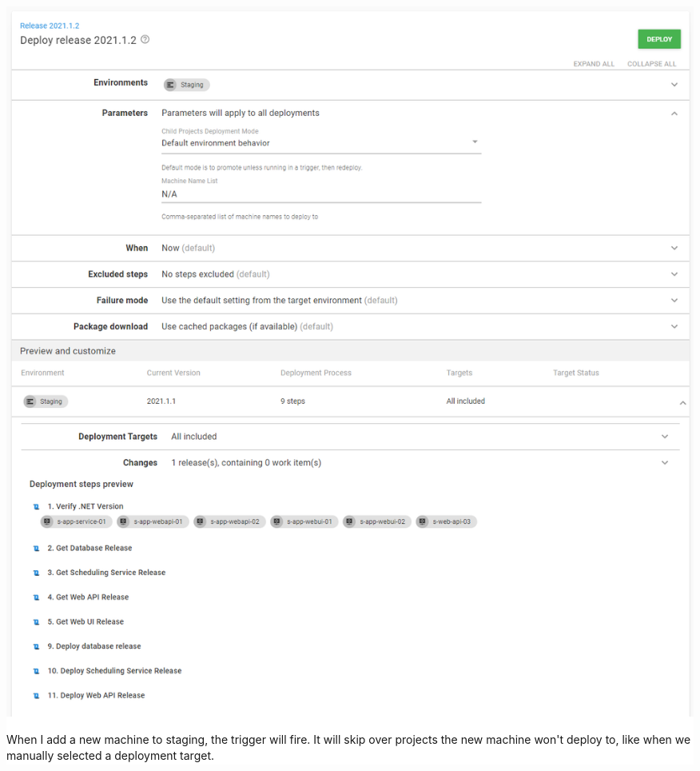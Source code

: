 ![deployment targets for the release orchestration project](deployment-targets-targeted.png)

When I add a new machine to staging, the trigger will fire.  It will skip over projects the new machine won't deploy to, like when we manually selected a deployment target.

